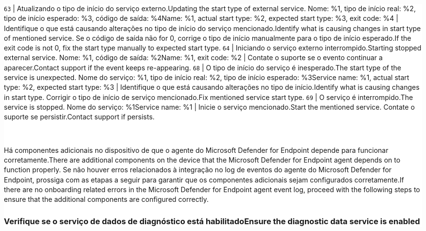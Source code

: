 `63` | <span data-ttu-id="26c4b-309">Atualizando o tipo de início do serviço externo.</span><span class="sxs-lookup"><span data-stu-id="26c4b-309">Updating the start type of external service.</span></span> <span data-ttu-id="26c4b-310">Nome: %1, tipo de início real: %2, tipo de início esperado: %3, código de saída: %4</span><span class="sxs-lookup"><span data-stu-id="26c4b-310">Name: %1, actual start type: %2, expected start type: %3, exit code: %4</span></span> | <span data-ttu-id="26c4b-311">Identifique o que está causando alterações no tipo de início do serviço mencionado.</span><span class="sxs-lookup"><span data-stu-id="26c4b-311">Identify what is causing changes in start type of mentioned service.</span></span> <span data-ttu-id="26c4b-312">Se o código de saída não for 0, corrige o tipo de início manualmente para o tipo de início esperado.</span><span class="sxs-lookup"><span data-stu-id="26c4b-312">If the exit code is not 0, fix the start type manually to expected start type.</span></span>
`64` | <span data-ttu-id="26c4b-313">Iniciando o serviço externo interrompido.</span><span class="sxs-lookup"><span data-stu-id="26c4b-313">Starting stopped external service.</span></span> <span data-ttu-id="26c4b-314">Nome: %1, código de saída: %2</span><span class="sxs-lookup"><span data-stu-id="26c4b-314">Name: %1, exit code: %2</span></span> | <span data-ttu-id="26c4b-315">Contate o suporte se o evento continuar a aparecer.</span><span class="sxs-lookup"><span data-stu-id="26c4b-315">Contact support if the event keeps re-appearing.</span></span>
`68` | <span data-ttu-id="26c4b-316">O tipo de início do serviço é inesperado.</span><span class="sxs-lookup"><span data-stu-id="26c4b-316">The start type of the service is unexpected.</span></span> <span data-ttu-id="26c4b-317">Nome do serviço: %1, tipo de início real: %2, tipo de início esperado: %3</span><span class="sxs-lookup"><span data-stu-id="26c4b-317">Service name: %1, actual start type: %2, expected start type: %3</span></span> | <span data-ttu-id="26c4b-318">Identifique o que está causando alterações no tipo de início.</span><span class="sxs-lookup"><span data-stu-id="26c4b-318">Identify what is causing changes in start type.</span></span> <span data-ttu-id="26c4b-319">Corrigir o tipo de início de serviço mencionado.</span><span class="sxs-lookup"><span data-stu-id="26c4b-319">Fix mentioned service start type.</span></span>
`69` | <span data-ttu-id="26c4b-320">O serviço é interrompido.</span><span class="sxs-lookup"><span data-stu-id="26c4b-320">The service is stopped.</span></span> <span data-ttu-id="26c4b-321">Nome do serviço: %1</span><span class="sxs-lookup"><span data-stu-id="26c4b-321">Service name: %1</span></span> | <span data-ttu-id="26c4b-322">Inicie o serviço mencionado.</span><span class="sxs-lookup"><span data-stu-id="26c4b-322">Start the mentioned service.</span></span> <span data-ttu-id="26c4b-323">Contate o suporte se persistir.</span><span class="sxs-lookup"><span data-stu-id="26c4b-323">Contact support if persists.</span></span>

<br />

<span data-ttu-id="26c4b-324">Há componentes adicionais no dispositivo de que o agente do Microsoft Defender for Endpoint depende para funcionar corretamente.</span><span class="sxs-lookup"><span data-stu-id="26c4b-324">There are additional components on the device that the Microsoft Defender for Endpoint agent depends on to function properly.</span></span> <span data-ttu-id="26c4b-325">Se não houver erros relacionados à integração no log de eventos do agente do Microsoft Defender for Endpoint, prossiga com as etapas a seguir para garantir que os componentes adicionais sejam configurados corretamente.</span><span class="sxs-lookup"><span data-stu-id="26c4b-325">If there are no onboarding related errors in the Microsoft Defender for Endpoint agent event log, proceed with the following steps to ensure that the additional components are configured correctly.</span></span>

<span id="ensure-the-diagnostics-service-is-enabled" />

### <a name="ensure-the-diagnostic-data-service-is-enabled"></a><span data-ttu-id="26c4b-326">Verifique se o serviço de dados de diagnóstico está habilitado</span><span class="sxs-lookup"><span data-stu-id="26c4b-326">Ensure the diagnostic data service is enabled</span></span>
